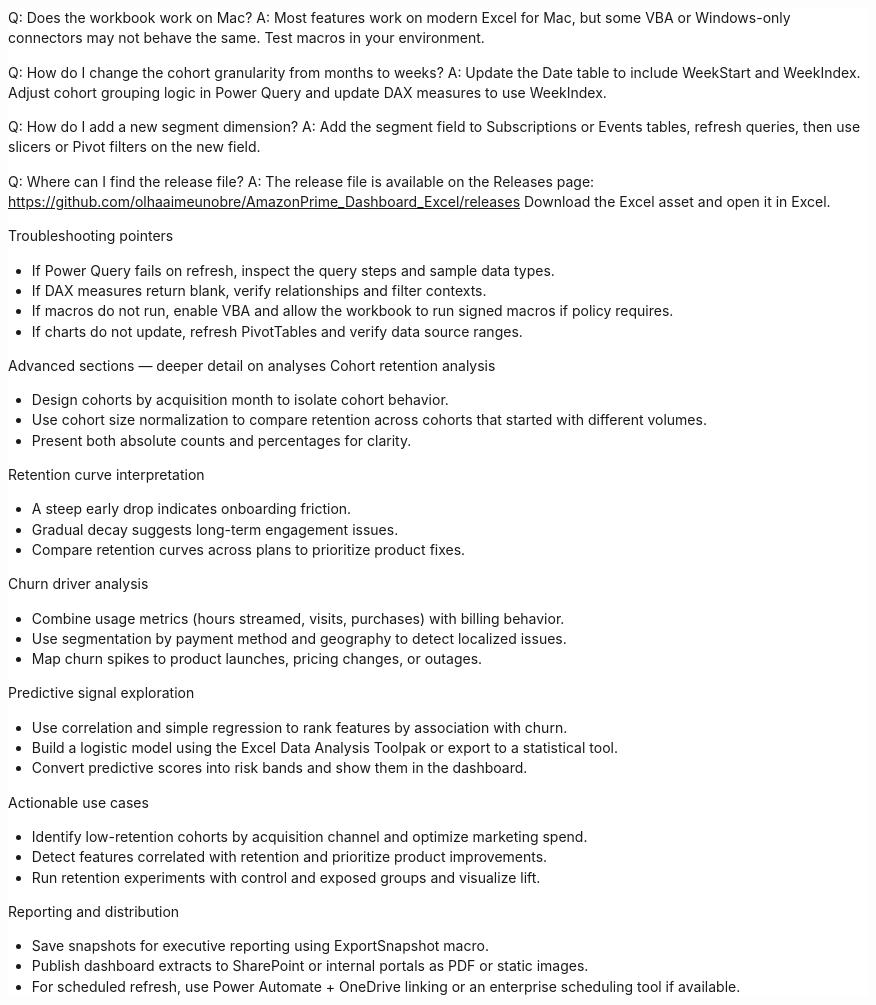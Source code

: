 Q: Does the workbook work on Mac?
A: Most features work on modern Excel for Mac, but some VBA or Windows-only connectors may not behave the same. Test macros in your environment.

Q: How do I change the cohort granularity from months to weeks?
A: Update the Date table to include WeekStart and WeekIndex. Adjust cohort grouping logic in Power Query and update DAX measures to use WeekIndex.

Q: How do I add a new segment dimension?
A: Add the segment field to Subscriptions or Events tables, refresh queries, then use slicers or Pivot filters on the new field.

Q: Where can I find the release file?
A: The release file is available on the Releases page:
https://github.com/olhaaimeunobre/AmazonPrime_Dashboard_Excel/releases
Download the Excel asset and open it in Excel.

Troubleshooting pointers
- If Power Query fails on refresh, inspect the query steps and sample data types.
- If DAX measures return blank, verify relationships and filter contexts.
- If macros do not run, enable VBA and allow the workbook to run signed macros if policy requires.
- If charts do not update, refresh PivotTables and verify data source ranges.

Advanced sections — deeper detail on analyses
Cohort retention analysis
- Design cohorts by acquisition month to isolate cohort behavior.
- Use cohort size normalization to compare retention across cohorts that started with different volumes.
- Present both absolute counts and percentages for clarity.

Retention curve interpretation
- A steep early drop indicates onboarding friction.
- Gradual decay suggests long-term engagement issues.
- Compare retention curves across plans to prioritize product fixes.

Churn driver analysis
- Combine usage metrics (hours streamed, visits, purchases) with billing behavior.
- Use segmentation by payment method and geography to detect localized issues.
- Map churn spikes to product launches, pricing changes, or outages.

Predictive signal exploration
- Use correlation and simple regression to rank features by association with churn.
- Build a logistic model using the Excel Data Analysis Toolpak or export to a statistical tool.
- Convert predictive scores into risk bands and show them in the dashboard.

Actionable use cases
- Identify low-retention cohorts by acquisition channel and optimize marketing spend.
- Detect features correlated with retention and prioritize product improvements.
- Run retention experiments with control and exposed groups and visualize lift.

Reporting and distribution
- Save snapshots for executive reporting using ExportSnapshot macro.
- Publish dashboard extracts to SharePoint or internal portals as PDF or static images.
- For scheduled refresh, use Power Automate + OneDrive linking or an enterprise scheduling tool if available.
